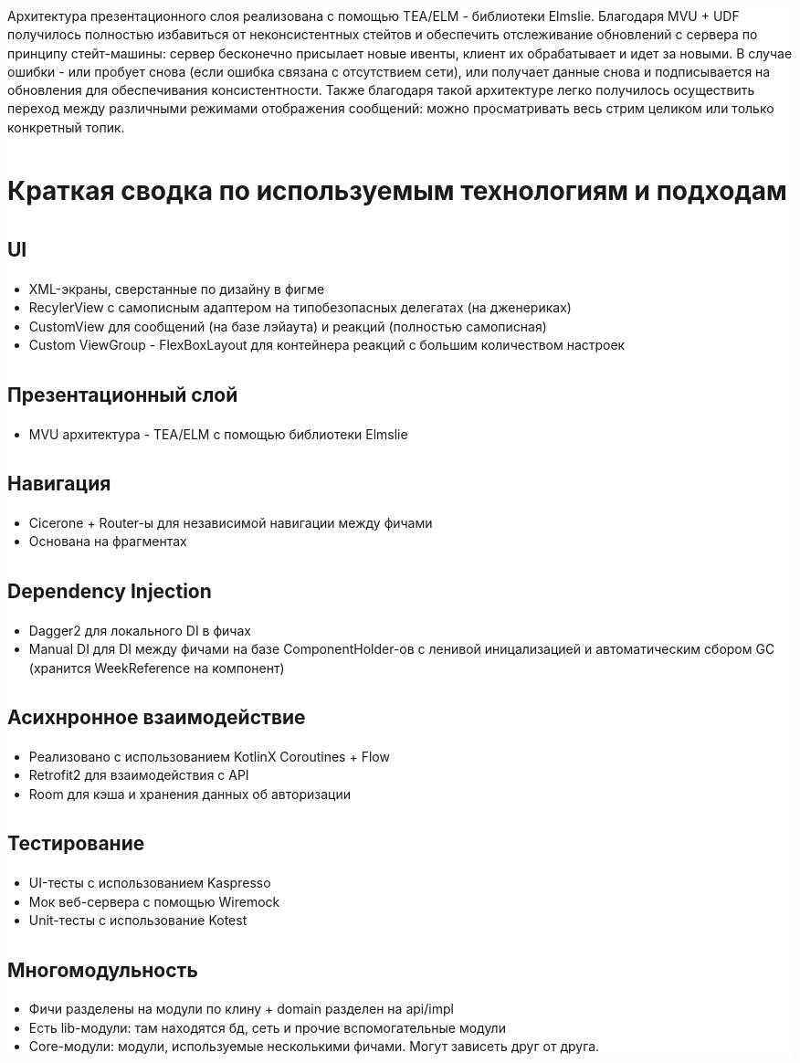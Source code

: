 Архитектура презентационного слоя реализована с помощью TEA/ELM - библиотеки Elmslie. Благодаря MVU + UDF получилось полностью избавиться от неконсистентных стейтов и обеспечить отслеживание обновлений с сервера по принципу стейт-машины: сервер бесконечно присылает новые ивенты, клиент их обрабатывает и идет за новыми. В случае ошибки - или пробует снова (если ошибка связана с отсутствием сети), или получает данные снова и подписывается на обновления для обеспечивания консистентности. Также благодаря такой архитектуре легко получилось осуществить переход между различными режимами отображения сообщений: можно просматривать весь стрим целиком или только конкретный топик.

# Краткая сводка по используемым технологиям и подходам
## UI
* XML-экраны, сверстанные по дизайну в фигме
* RecylerView с самописным адаптером на типобезопасных делегатах (на дженериках)
* CustomView для сообщений (на базе лэйаута) и реакций (полностью самописная)
* Custom ViewGroup - FlexBoxLayout для контейнера реакций с большим количеством настроек
## Презентационный слой
* MVU архитектура - TEA/ELM с помощью библиотеки Elmslie
## Навигация
* Cicerone + Router-ы для независимой навигации между фичами
* Основана на фрагментах
## Dependency Injection
* Dagger2 для локального DI в фичах
* Manual DI для DI между фичами на базе ComponentHolder-ов с ленивой иницализацией и автоматическим сбором GC (хранится WeekReference на компонент)
## Асихнронное взаимодействие
* Реализовано с использованием KotlinX Coroutines + Flow
* Retrofit2 для взаимодействия с API
* Room для кэша и хранения данных об авторизации
## Тестирование
* UI-тесты с использованием Kaspresso
* Мок веб-сервера с помощью Wiremock
* Unit-тесты с использование Kotest 
## Многомодульность
* Фичи разделены на модули по клину + domain разделен на api/impl
* Есть lib-модули: там находятся бд, сеть и прочие вспомогательные модули
* Core-модули: модули, используемые несколькими фичами. Могут зависеть друг от друга.
